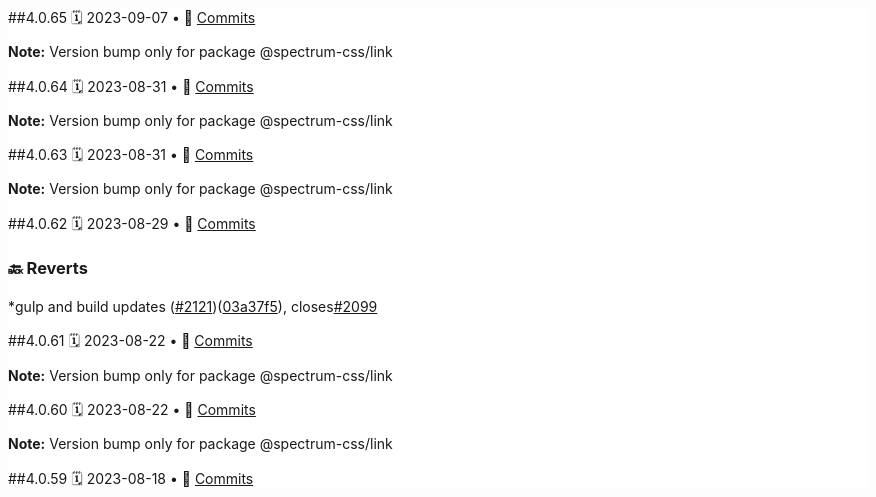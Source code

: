 <a name="4.0.65"></a>
##4.0.65
🗓
2023-09-07 • 📝 [Commits](https://github.com/adobe/spectrum-css/compare/@spectrum-css/link@4.0.64...@spectrum-css/link@4.0.65)

**Note:** Version bump only for package @spectrum-css/link

<a name="4.0.64"></a>
##4.0.64
🗓
2023-08-31 • 📝 [Commits](https://github.com/adobe/spectrum-css/compare/@spectrum-css/link@4.0.63...@spectrum-css/link@4.0.64)

**Note:** Version bump only for package @spectrum-css/link

<a name="4.0.63"></a>
##4.0.63
🗓
2023-08-31 • 📝 [Commits](https://github.com/adobe/spectrum-css/compare/@spectrum-css/link@4.0.62...@spectrum-css/link@4.0.63)

**Note:** Version bump only for package @spectrum-css/link

<a name="4.0.62"></a>
##4.0.62
🗓
2023-08-29 • 📝 [Commits](https://github.com/adobe/spectrum-css/compare/@spectrum-css/link@4.0.61...@spectrum-css/link@4.0.62)

### 🔙 Reverts

\*gulp and build updates ([#2121](https://github.com/adobe/spectrum-css/issues/2121))([03a37f5](https://github.com/adobe/spectrum-css/commit/03a37f5)), closes[#2099](https://github.com/adobe/spectrum-css/issues/2099)

<a name="4.0.61"></a>
##4.0.61
🗓
2023-08-22 • 📝 [Commits](https://github.com/adobe/spectrum-css/compare/@spectrum-css/link@4.0.60...@spectrum-css/link@4.0.61)

**Note:** Version bump only for package @spectrum-css/link

<a name="4.0.60"></a>
##4.0.60
🗓
2023-08-22 • 📝 [Commits](https://github.com/adobe/spectrum-css/compare/@spectrum-css/link@4.0.58...@spectrum-css/link@4.0.60)

**Note:** Version bump only for package @spectrum-css/link

<a name="4.0.59"></a>
##4.0.59
🗓
2023-08-18 • 📝 [Commits](https://github.com/adobe/spectrum-css/compare/@spectrum-css/link@4.0.58...@spectrum-css/link@4.0.59)
